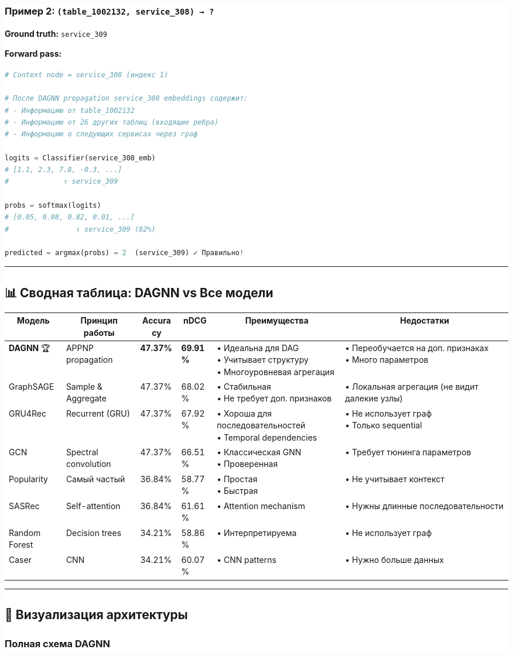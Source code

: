 
### Пример 2: `(table_1002132, service_308) → ?`

**Ground truth:** `service_309`

**Forward pass:**
```python
# Context node = service_308 (индекс 1)

# После DAGNN propagation service_308 embeddings содержит:
# - Информацию от table_1002132
# - Информацию от 26 других таблиц (входящие ребра)
# - Информацию о следующих сервисах через граф

logits = Classifier(service_308_emb)
# [1.1, 2.3, 7.8, -0.3, ...]
#             ↑ service_309

probs = softmax(logits)
# [0.05, 0.08, 0.82, 0.01, ...]
#                ↑ service_309 (82%)

predicted = argmax(probs) = 2  (service_309) ✓ Правильно!
```

---

## 📊 Сводная таблица: DAGNN vs Все модели

| Модель | Принцип работы | Accuracy | nDCG | Преимущества | Недостатки |
|--------|----------------|----------|------|--------------|------------|
| **DAGNN** 🏆 | APPNP propagation | **47.37%** | **69.91%** | • Идеальна для DAG<br>• Учитывает структуру<br>• Многоуровневая агрегация | • Переобучается на доп. признаках<br>• Много параметров |
| GraphSAGE | Sample & Aggregate | 47.37% | 68.02% | • Стабильная<br>• Не требует доп. признаков | • Локальная агрегация (не видит далекие узлы) |
| GRU4Rec | Recurrent (GRU) | 47.37% | 67.92% | • Хороша для последовательностей<br>• Temporal dependencies | • Не использует граф<br>• Только sequential |
| GCN | Spectral convolution | 47.37% | 66.51% | • Классическая GNN<br>• Проверенная | • Требует тюнинга параметров |
| Popularity | Самый частый | 36.84% | 58.77% | • Простая<br>• Быстрая | • Не учитывает контекст |
| SASRec | Self-attention | 36.84% | 61.61% | • Attention mechanism | • Нужны длинные последовательности |
| Random Forest | Decision trees | 34.21% | 58.86% | • Интерпретируема | • Не использует граф |
| Caser | CNN | 34.21% | 60.07% | • CNN patterns | • Нужно больше данных |

---

## 🎨 Визуализация архитектуры

### Полная схема DAGNN
